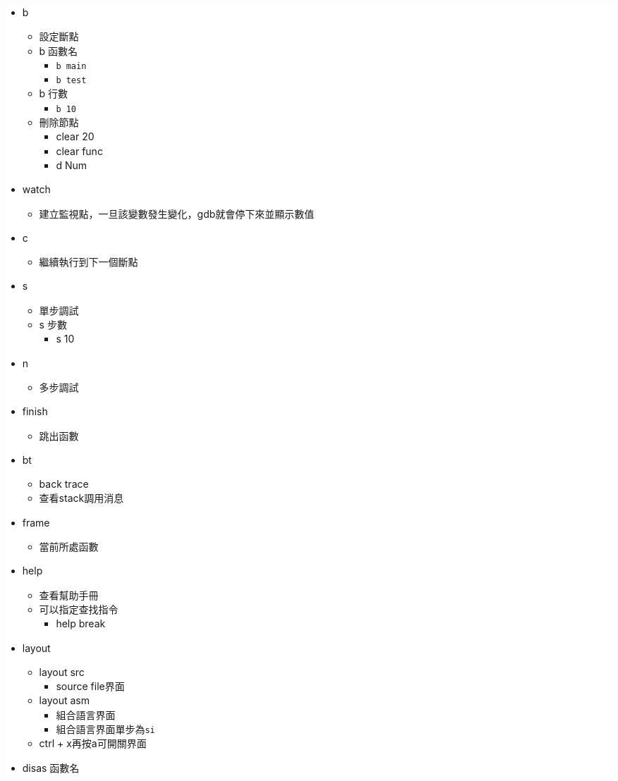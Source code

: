 - b

  - 設定斷點
  - b 函數名
    - `b main`
    - `b test`
  - b 行數
    - `b 10`
  - 刪除節點
    - clear 20
    - clear func
    - d Num

- watch

  - 建立監視點，一旦該變數發生變化，gdb就會停下來並顯示數值

- c

  - 繼續執行到下一個斷點

- s

  - 單步調試
  - s 步數
    - s 10

- n

  - 多步調試

- finish

  - 跳出函數

- bt

  - back trace
  - 查看stack調用消息

- frame

  - 當前所處函數

- help

  - 查看幫助手冊
  - 可以指定查找指令
    - help break

- layout

  - layout src
    - source file界面
  - layout asm
    - 組合語言界面
    - 組合語言界面單步為`si`
  - ctrl + x再按a可開關界面

- disas 函數名
